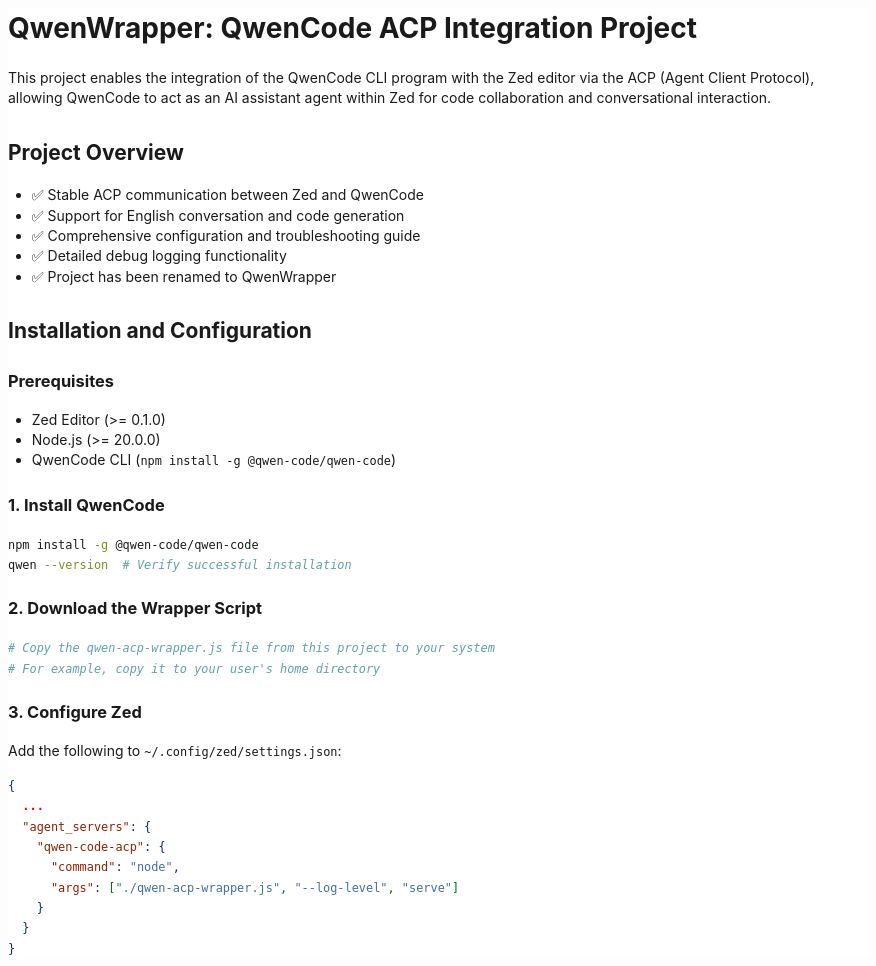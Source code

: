# QwenWrapper: QwenCode ACP Integration Project

This project enables the integration of the QwenCode CLI program with the Zed editor via the ACP (Agent Client Protocol), allowing QwenCode to act as an AI assistant agent within Zed for code collaboration and conversational interaction.

## Project Overview

- ✅ Stable ACP communication between Zed and QwenCode
- ✅ Support for English conversation and code generation
- ✅ Comprehensive configuration and troubleshooting guide
- ✅ Detailed debug logging functionality
- ✅ Project has been renamed to QwenWrapper

## Installation and Configuration

### Prerequisites

- Zed Editor (>= 0.1.0)
- Node.js (>= 20.0.0)
- QwenCode CLI (`npm install -g @qwen-code/qwen-code`)

### 1. Install QwenCode

```bash
npm install -g @qwen-code/qwen-code
qwen --version  # Verify successful installation
```

### 2. Download the Wrapper Script

```bash
# Copy the qwen-acp-wrapper.js file from this project to your system
# For example, copy it to your user's home directory
```

### 3. Configure Zed

Add the following to `~/.config/zed/settings.json`:

```json
{
  ...
  "agent_servers": {
    "qwen-code-acp": {
      "command": "node",
      "args": ["./qwen-acp-wrapper.js", "--log-level", "serve"]
    }
  }
}
```

